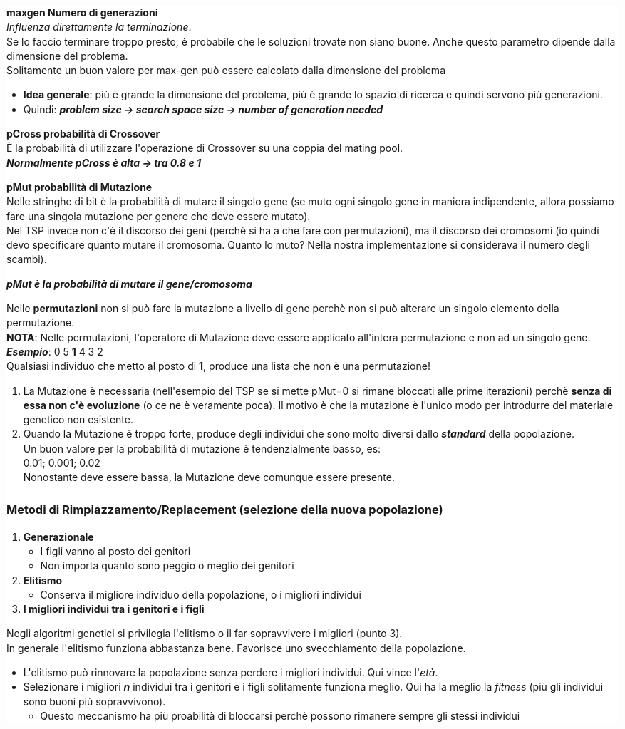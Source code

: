 **maxgen Numero di generazioni**<br>
*Influenza direttamente la terminazione*. <br>
Se lo faccio terminare troppo presto, è probabile che le soluzioni trovate non siano buone. Anche questo parametro dipende dalla dimensione del problema. <br>
Solitamente un buon valore per max-gen può essere calcolato dalla dimensione del problema
- **Idea generale**: più è grande la dimensione del problema, più è grande lo spazio di ricerca e quindi servono più generazioni.
- Quindi: ***problem size -> search space size -> number of generation needed***

**pCross probabilità di Crossover** <br>
È la probabilità di utilizzare l'operazione di Crossover su una coppia del mating pool. <br>
***Normalmente pCross è alta -> tra 0.8 e 1***

**pMut probabilità di Mutazione** <br>
Nelle stringhe di bit è la probabilità di mutare il singolo gene (se muto ogni singolo gene in maniera indipendente, allora possiamo fare una singola mutazione per genere che deve essere mutato). <br>
Nel TSP invece non c'è il discorso dei geni (perchè si ha a che fare con permutazioni), ma il discorso dei cromosomi (io quindi devo specificare quanto mutare il cromosoma. Quanto lo muto? Nella nostra implementazione si considerava il numero degli scambi).

***pMut è la probabilità di mutare il gene/cromosoma***

Nelle **permutazioni** non si può fare la mutazione a livello di gene perchè non si può alterare un singolo elemento della permutazione. <br>
**NOTA**: Nelle permutazioni, l'operatore di Mutazione deve essere applicato all'intera permutazione e non ad un singolo gene.
***Esempio***:
0 5 **1** 4 3 2 <br>
Qualsiasi individuo che metto al posto di **1**, produce una lista che non è una permutazione!

1. La Mutazione è necessaria (nell'esempio del TSP se si mette pMut=0 si rimane bloccati alle prime iterazioni) perchè **senza di essa non c'è evoluzione** (o ce ne è veramente poca). Il motivo è che la mutazione è l'unico modo per introdurre del materiale genetico non esistente.
2. Quando la Mutazione è troppo forte, produce degli individui che sono molto diversi dallo ***standard*** della popolazione. <br>
Un buon valore per la probabilità di mutazione è tendenzialmente basso, es: <br>
0.01; 0.001; 0.02 <br>
Nonostante deve essere bassa, la Mutazione deve comunque essere presente.

### **Metodi di Rimpiazzamento/Replacement (selezione della nuova popolazione)**
1. **Generazionale**
    - I figli vanno al posto dei genitori
    - Non importa quanto sono peggio o meglio dei genitori
2. **Elitismo**
    - Conserva il migliore individuo della popolazione, o i migliori individui
3. **I migliori individui tra i genitori e i figli**

Negli algoritmi genetici si privilegia l'elitismo o il far sopravvivere i migliori (punto 3). <br>
In generale l'elitismo funziona abbastanza bene. Favorisce uno svecchiamento della popolazione.

- L'elitismo può rinnovare la popolazione senza perdere i migliori individui. Qui vince l'*età*.
- Selezionare i migliori ***n*** individui tra i genitori e i figli solitamente funziona meglio. Qui ha la meglio la *fitness* (più gli individui sono buoni più sopravvivono).
    - Questo meccanismo ha più proabilità di bloccarsi perchè possono rimanere sempre gli stessi individui
